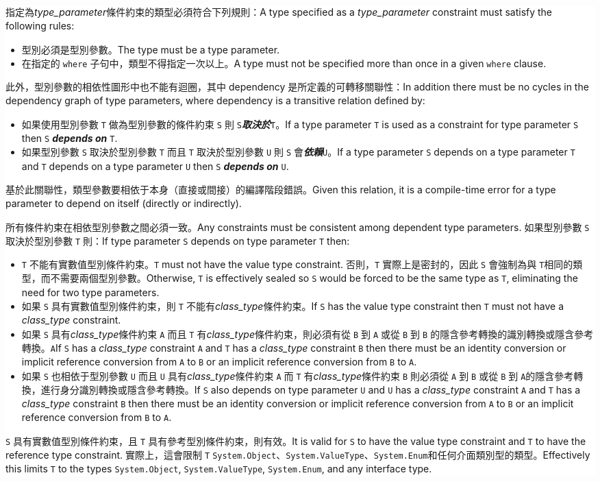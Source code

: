 <span data-ttu-id="3b9e7-255">指定為*type_parameter*條件約束的類型必須符合下列規則：</span><span class="sxs-lookup"><span data-stu-id="3b9e7-255">A type specified as a *type_parameter* constraint must satisfy the following rules:</span></span>

*  <span data-ttu-id="3b9e7-256">型別必須是型別參數。</span><span class="sxs-lookup"><span data-stu-id="3b9e7-256">The type must be a type parameter.</span></span>
*  <span data-ttu-id="3b9e7-257">在指定的 `where` 子句中，類型不得指定一次以上。</span><span class="sxs-lookup"><span data-stu-id="3b9e7-257">A type must not be specified more than once in a given `where` clause.</span></span>

<span data-ttu-id="3b9e7-258">此外，型別參數的相依性圖形中也不能有迴圈，其中 dependency 是所定義的可轉移關聯性：</span><span class="sxs-lookup"><span data-stu-id="3b9e7-258">In addition there must be no cycles in the dependency graph of type parameters, where dependency is a transitive relation defined by:</span></span>

*  <span data-ttu-id="3b9e7-259">如果使用型別參數 `T` 做為型別參數的條件約束 `S` 則 `S`***取決於***`T`。</span><span class="sxs-lookup"><span data-stu-id="3b9e7-259">If a type parameter `T` is used as a constraint for type parameter `S` then `S` ***depends on*** `T`.</span></span>
*  <span data-ttu-id="3b9e7-260">如果型別參數 `S` 取決於型別參數 `T` 而且 `T` 取決於型別參數 `U` 則 `S` 會***依賴***`U`。</span><span class="sxs-lookup"><span data-stu-id="3b9e7-260">If a type parameter `S` depends on a type parameter `T` and `T` depends on a type parameter `U` then `S` ***depends on*** `U`.</span></span>

<span data-ttu-id="3b9e7-261">基於此關聯性，類型參數要相依于本身（直接或間接）的編譯階段錯誤。</span><span class="sxs-lookup"><span data-stu-id="3b9e7-261">Given this relation, it is a compile-time error for a type parameter to depend on itself (directly or indirectly).</span></span>

<span data-ttu-id="3b9e7-262">所有條件約束在相依型別參數之間必須一致。</span><span class="sxs-lookup"><span data-stu-id="3b9e7-262">Any constraints must be consistent among dependent type parameters.</span></span> <span data-ttu-id="3b9e7-263">如果型別參數 `S` 取決於型別參數 `T` 則：</span><span class="sxs-lookup"><span data-stu-id="3b9e7-263">If type parameter `S` depends on type parameter `T` then:</span></span>

*  <span data-ttu-id="3b9e7-264">`T` 不能有實數值型別條件約束。</span><span class="sxs-lookup"><span data-stu-id="3b9e7-264">`T` must not have the value type constraint.</span></span> <span data-ttu-id="3b9e7-265">否則，`T` 實際上是密封的，因此 `S` 會強制為與 `T`相同的類型，而不需要兩個型別參數。</span><span class="sxs-lookup"><span data-stu-id="3b9e7-265">Otherwise, `T` is effectively sealed so `S` would be forced to be the same type as `T`, eliminating the need for two type parameters.</span></span>
*  <span data-ttu-id="3b9e7-266">如果 `S` 具有實數值型別條件約束，則 `T` 不能有*class_type*條件約束。</span><span class="sxs-lookup"><span data-stu-id="3b9e7-266">If `S` has the value type constraint then `T` must not have a *class_type* constraint.</span></span>
*  <span data-ttu-id="3b9e7-267">如果 `S` 具有*class_type*條件約束 `A` 而且 `T` 有*class_type*條件約束，則必須有從 `B` 到 `A` 或從 `B` 到 `B` 的隱含參考轉換的識別轉換或隱含參考轉換。`A`</span><span class="sxs-lookup"><span data-stu-id="3b9e7-267">If `S` has a *class_type* constraint `A` and `T` has a *class_type* constraint `B` then there must be an identity conversion or implicit reference conversion from `A` to `B` or an implicit reference conversion from `B` to `A`.</span></span>
*  <span data-ttu-id="3b9e7-268">如果 `S` 也相依于型別參數 `U` 而且 `U` 具有*class_type*條件約束 `A` 而 `T` 有*class_type*條件約束 `B` 則必須從 `A` 到 `B` 或從 `B` 到 `A`的隱含參考轉換，進行身分識別轉換或隱含參考轉換。</span><span class="sxs-lookup"><span data-stu-id="3b9e7-268">If `S` also depends on type parameter `U` and `U` has a *class_type* constraint `A` and `T` has a *class_type* constraint `B` then there must be an identity conversion or implicit reference conversion from `A` to `B` or an implicit reference conversion from `B` to `A`.</span></span>

<span data-ttu-id="3b9e7-269">`S` 具有實數值型別條件約束，且 `T` 具有參考型別條件約束，則有效。</span><span class="sxs-lookup"><span data-stu-id="3b9e7-269">It is valid for `S` to have the value type constraint and `T` to have the reference type constraint.</span></span> <span data-ttu-id="3b9e7-270">實際上，這會限制 `T` `System.Object`、`System.ValueType`、`System.Enum`和任何介面類別型的類型。</span><span class="sxs-lookup"><span data-stu-id="3b9e7-270">Effectively this limits `T` to the types `System.Object`, `System.ValueType`, `System.Enum`, and any interface type.</span></span>

